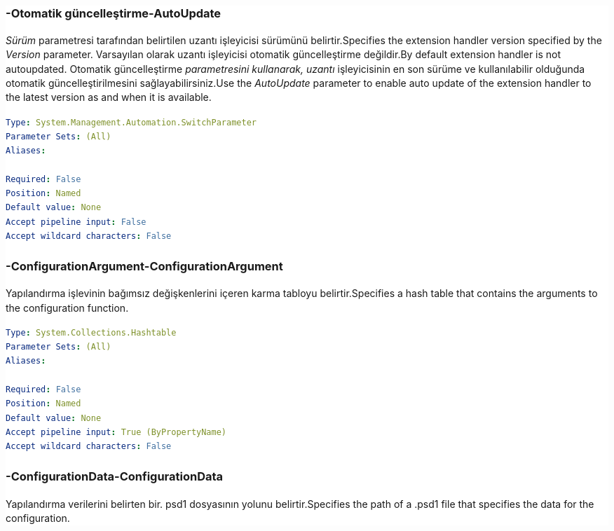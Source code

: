 ### <span data-ttu-id="52266-133">-Otomatik güncelleştirme</span><span class="sxs-lookup"><span data-stu-id="52266-133">-AutoUpdate</span></span>
<span data-ttu-id="52266-134">*Sürüm* parametresi tarafından belirtilen uzantı işleyicisi sürümünü belirtir.</span><span class="sxs-lookup"><span data-stu-id="52266-134">Specifies the extension handler version specified by the *Version* parameter.</span></span>
<span data-ttu-id="52266-135">Varsayılan olarak uzantı işleyicisi otomatik güncelleştirme değildir.</span><span class="sxs-lookup"><span data-stu-id="52266-135">By default extension handler is not autoupdated.</span></span>
<span data-ttu-id="52266-136">Otomatik güncelleştirme *parametresini kullanarak, uzantı* işleyicisinin en son sürüme ve kullanılabilir olduğunda otomatik güncelleştirilmesini sağlayabilirsiniz.</span><span class="sxs-lookup"><span data-stu-id="52266-136">Use the *AutoUpdate* parameter to enable auto update of the extension handler to the latest version as and when it is available.</span></span>

```yaml
Type: System.Management.Automation.SwitchParameter
Parameter Sets: (All)
Aliases: 

Required: False
Position: Named
Default value: None
Accept pipeline input: False
Accept wildcard characters: False
```

### <span data-ttu-id="52266-137">-ConfigurationArgument</span><span class="sxs-lookup"><span data-stu-id="52266-137">-ConfigurationArgument</span></span>
<span data-ttu-id="52266-138">Yapılandırma işlevinin bağımsız değişkenlerini içeren karma tabloyu belirtir.</span><span class="sxs-lookup"><span data-stu-id="52266-138">Specifies a hash table that contains the arguments to the configuration function.</span></span>

```yaml
Type: System.Collections.Hashtable
Parameter Sets: (All)
Aliases: 

Required: False
Position: Named
Default value: None
Accept pipeline input: True (ByPropertyName)
Accept wildcard characters: False
```

### <span data-ttu-id="52266-139">-ConfigurationData</span><span class="sxs-lookup"><span data-stu-id="52266-139">-ConfigurationData</span></span>
<span data-ttu-id="52266-140">Yapılandırma verilerini belirten bir. psd1 dosyasının yolunu belirtir.</span><span class="sxs-lookup"><span data-stu-id="52266-140">Specifies the path of a .psd1 file that specifies the data for the configuration.</span></span>

